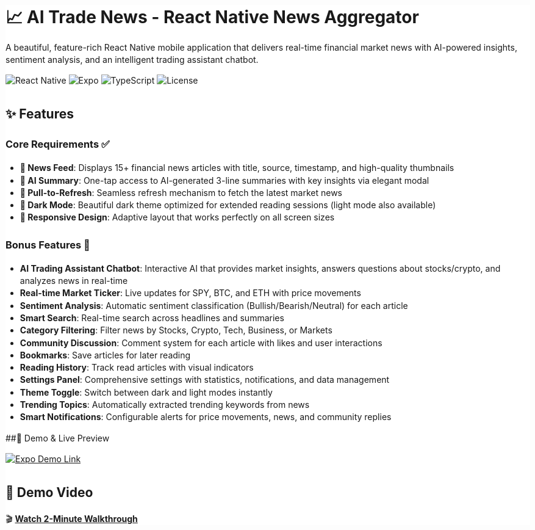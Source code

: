 # 📈 AI Trade News - React Native News Aggregator

A beautiful, feature-rich React Native mobile application that delivers real-time financial market news with AI-powered insights, sentiment analysis, and an intelligent trading assistant chatbot.

![React Native](https://img.shields.io/badge/React%20Native-0.74-blue)
![Expo](https://img.shields.io/badge/Expo-SDK%2051-000020)
![TypeScript](https://img.shields.io/badge/TypeScript-5.3-blue)
![License](https://img.shields.io/badge/license-MIT-green)

## ✨ Features

### Core Requirements ✅
- **📰 News Feed**: Displays 15+ financial news articles with title, source, timestamp, and high-quality thumbnails
- **🤖 AI Summary**: One-tap access to AI-generated 3-line summaries with key insights via elegant modal
- **🔄 Pull-to-Refresh**: Seamless refresh mechanism to fetch the latest market news
- **🌙 Dark Mode**: Beautiful dark theme optimized for extended reading sessions (light mode also available)
- **📱 Responsive Design**: Adaptive layout that works perfectly on all screen sizes

### Bonus Features 🎁
- **AI Trading Assistant Chatbot**: Interactive AI that provides market insights, answers questions about stocks/crypto, and analyzes news in real-time
- **Real-time Market Ticker**: Live updates for SPY, BTC, and ETH with price movements
- **Sentiment Analysis**: Automatic sentiment classification (Bullish/Bearish/Neutral) for each article
- **Smart Search**: Real-time search across headlines and summaries
- **Category Filtering**: Filter news by Stocks, Crypto, Tech, Business, or Markets
- **Community Discussion**: Comment system for each article with likes and user interactions
- **Bookmarks**: Save articles for later reading
- **Reading History**: Track read articles with visual indicators
- **Settings Panel**: Comprehensive settings with statistics, notifications, and data management
- **Theme Toggle**: Switch between dark and light modes instantly
- **Trending Topics**: Automatically extracted trending keywords from news
- **Smart Notifications**: Configurable alerts for price movements, news, and community replies

##🎥 Demo & Live Preview

<a href="https://expo.dev/accounts/hir25/projects/ai-news-feed/updates/23eefdea-f306-42c3-8784-4c86241df7dd" target="_blank">
  <img src="https://img.shields.io/badge/▶️%20Open%20in%20Expo%20Go-blue?style=for-the-badge&logo=expo" alt="Expo Demo Link"/>
</a>

## 🎥 Demo Video
🎬 **[Watch 2-Minute Walkthrough](https://drive.google.com/file/d/1dV6FuavbDHrAsfRsE-2TWSdBYVR-IWhc/view?usp=sharing)**
